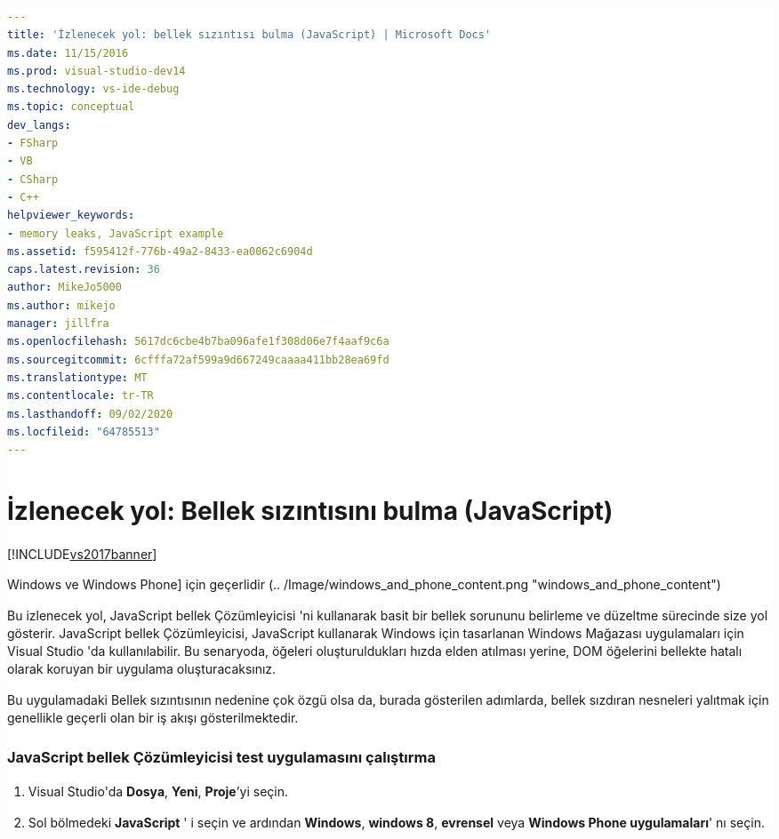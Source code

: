```yaml
---
title: 'İzlenecek yol: bellek sızıntısı bulma (JavaScript) | Microsoft Docs'
ms.date: 11/15/2016
ms.prod: visual-studio-dev14
ms.technology: vs-ide-debug
ms.topic: conceptual
dev_langs:
- FSharp
- VB
- CSharp
- C++
helpviewer_keywords:
- memory leaks, JavaScript example
ms.assetid: f595412f-776b-49a2-8433-ea0062c6904d
caps.latest.revision: 36
author: MikeJo5000
ms.author: mikejo
manager: jillfra
ms.openlocfilehash: 5617dc6cbe4b7ba096afe1f308d06e7f4aaf9c6a
ms.sourcegitcommit: 6cfffa72af599a9d667249caaaa411bb28ea69fd
ms.translationtype: MT
ms.contentlocale: tr-TR
ms.lasthandoff: 09/02/2020
ms.locfileid: "64785513"
---
```

# <a name="walkthrough-find-a-memory-leak-javascript"></a>İzlenecek yol: Bellek sızıntısını bulma (JavaScript)
[!INCLUDE[vs2017banner](../includes/vs2017banner.md)]

Windows ve Windows Phone] için geçerlidir (.. /Image/windows_and_phone_content.png "windows_and_phone_content")  
  
 Bu izlenecek yol, JavaScript bellek Çözümleyicisi 'ni kullanarak basit bir bellek sorununu belirleme ve düzeltme sürecinde size yol gösterir. JavaScript bellek Çözümleyicisi, JavaScript kullanarak Windows için tasarlanan Windows Mağazası uygulamaları için Visual Studio 'da kullanılabilir. Bu senaryoda, öğeleri oluşturuldukları hızda elden atılması yerine, DOM öğelerini bellekte hatalı olarak koruyan bir uygulama oluşturacaksınız.  
  
 Bu uygulamadaki Bellek sızıntısının nedenine çok özgü olsa da, burada gösterilen adımlarda, bellek sızdıran nesneleri yalıtmak için genellikle geçerli olan bir iş akışı gösterilmektedir.  
  
### <a name="running-the-javascript-memory-analyzer-test-app"></a>JavaScript bellek Çözümleyicisi test uygulamasını çalıştırma  
  
1. Visual Studio'da **Dosya**, **Yeni**, **Proje**’yi seçin.  
  
2. Sol bölmedeki **JavaScript** ' i seçin ve ardından **Windows**, **windows 8**, **evrensel** veya **Windows Phone uygulamaları**' nı seçin.  
  